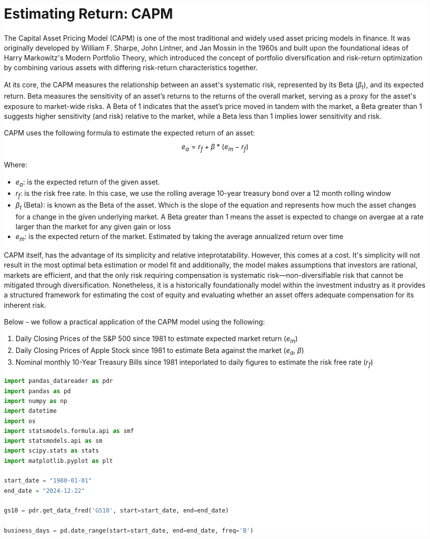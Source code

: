 # Estimating Return: CAPM

The Capital Asset Pricing Model (CAPM) is one of the most traditional and widely used asset pricing models in finance. It was originally developed by William F. Sharpe, John Lintner, and Jan Mossin in the 1960s and built upon the foundational ideas of Harry Markowitz's Modern Portfolio Theory, which introduced the concept of portfolio diversification and risk-return optimization by combining various assets with differing risk-return characteristics together.

At its core, the CAPM measures the relationship between an asset's systematic risk, represented by its Beta ($\beta_t$), and its expected return. Beta measures the sensitivity of an asset’s returns to the returns of the overall market, serving as a proxy for the asset's exposure to market-wide risks. A Beta of 1 indicates that the asset’s price moved in tandem with the market, a Beta greater than 1 suggests higher sensitivity (and risk) relative to the market, while a Beta less than 1 implies lower sensitivity and risk.

CAPM uses the following formula to estimate the expected return of an asset:
$$ 
e_a = r_f + \beta * (e_m - r_f) 
$$

Where:
- $e_a$: is the expected return of the given asset.
- $r_f$: is the risk free rate. In this case, we use the rolling average 10-year treasury bond over a 12 month rolling window
- $\beta_t$ (Beta): is known as the Beta of the asset. Which is the slope of the equation and represents how much the asset changes for a change in the given underlying market. A Beta greater than 1 means the asset is expected to change on avergae at a rate larger than the market for any given gain or loss
- $e_m$: is the expected return of the market. Estimated by taking the average annualized return over time

CAPM itself, has the advantage of its simplicity and relative inteprotatability. However, this comes at a cost. It's simplicity will not result in the most optimal beta estimation or model fit and additionally, the model makes assumptions that investors are rational, markets are efficient, and that the only risk requiring compensation is systematic risk—non-diversifiable risk that cannot be mitigated through diversification. Nonetheless, it is a historically foundationally model within the investment industry as it provides a structured framework for estimating the cost of equity and evaluating whether an asset offers adequate compensation for its inherent risk.

Below - we follow a practical application of the CAPM model using the following:

1. Daily Closing Prices of the S&P 500 since 1981 to estimate expected market return ($e_m$)
2. Daily Closing Prices of Apple Stock since 1981 to estimate Beta against the market ($e_a$, $\beta$)
3. Nominal monthly 10-Year Treasury Bills since 1981 inteporlated to daily figures to estimate the risk free rate ($r_f$)


```python
import pandas_datareader as pdr
import pandas as pd
import numpy as np
import datetime
import os
import statsmodels.formula.api as smf
import statsmodels.api as sm
import scipy.stats as stats
import matplotlib.pyplot as plt

start_date = "1980-01-01"
end_date = "2024-12-22"

gs10 = pdr.get_data_fred('GS10', start=start_date, end=end_date)

business_days = pd.date_range(start=start_date, end=end_date, freq='B')

```